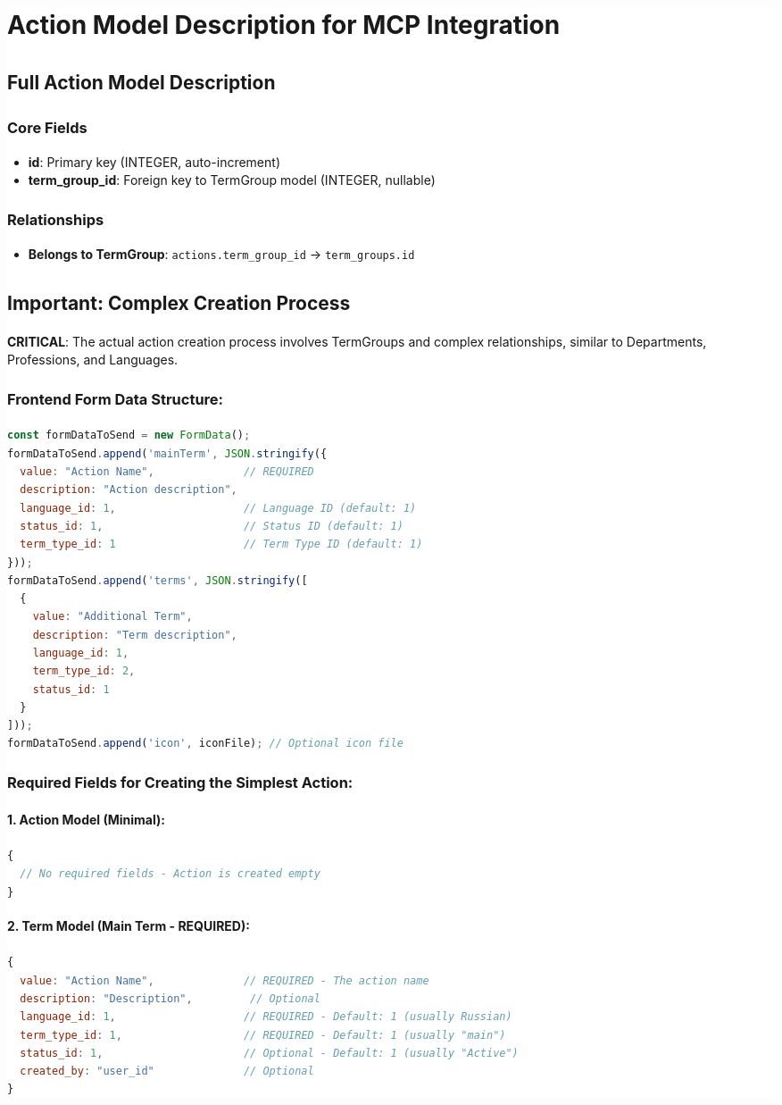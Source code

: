 # Action Model Description for MCP Integration

## Full Action Model Description

### Core Fields
- **id**: Primary key (INTEGER, auto-increment)
- **term_group_id**: Foreign key to TermGroup model (INTEGER, nullable)

### Relationships
- **Belongs to TermGroup**: `actions.term_group_id` → `term_groups.id`

## Important: Complex Creation Process

**CRITICAL**: The actual action creation process involves TermGroups and complex relationships, similar to Departments, Professions, and Languages.

### Frontend Form Data Structure:
```javascript
const formDataToSend = new FormData();
formDataToSend.append('mainTerm', JSON.stringify({
  value: "Action Name",              // REQUIRED
  description: "Action description",
  language_id: 1,                    // Language ID (default: 1)
  status_id: 1,                      // Status ID (default: 1)  
  term_type_id: 1                    // Term Type ID (default: 1)
}));
formDataToSend.append('terms', JSON.stringify([
  {
    value: "Additional Term",
    description: "Term description",
    language_id: 1,
    term_type_id: 2,
    status_id: 1
  }
]));
formDataToSend.append('icon', iconFile); // Optional icon file
```

### Required Fields for Creating the Simplest Action:

#### 1. Action Model (Minimal):
```javascript
{
  // No required fields - Action is created empty
}
```

#### 2. Term Model (Main Term - REQUIRED):
```javascript
{
  value: "Action Name",              // REQUIRED - The action name
  description: "Description",         // Optional
  language_id: 1,                    // REQUIRED - Default: 1 (usually Russian)
  term_type_id: 1,                   // REQUIRED - Default: 1 (usually "main")
  status_id: 1,                      // Optional - Default: 1 (usually "Active")
  created_by: "user_id"              // Optional
}
```
